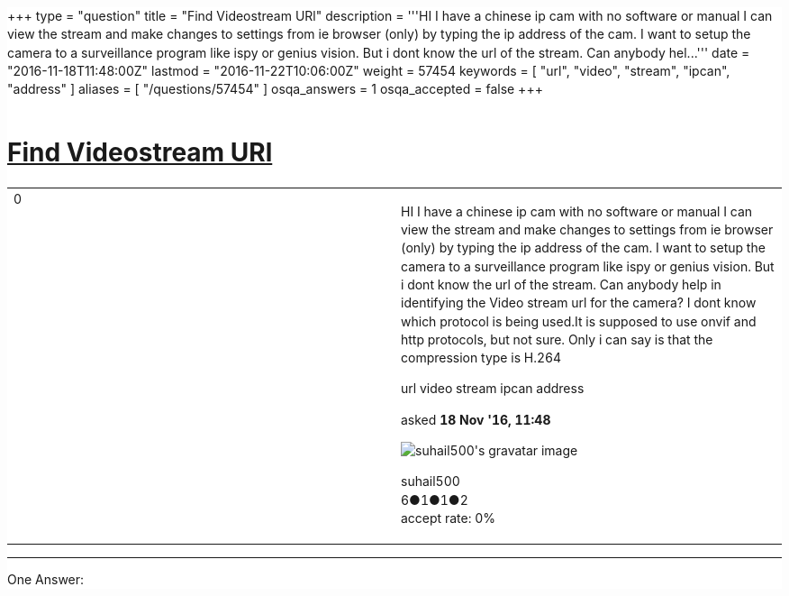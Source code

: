 +++
type = "question"
title = "Find Videostream URl"
description = '''HI I have a chinese ip cam with no software or manual I can view the stream and make changes to settings from ie browser (only) by typing the ip address of the cam. I want to setup the camera to a surveillance program like ispy or genius vision. But i dont know the url of the stream. Can anybody hel...'''
date = "2016-11-18T11:48:00Z"
lastmod = "2016-11-22T10:06:00Z"
weight = 57454
keywords = [ "url", "video", "stream", "ipcan", "address" ]
aliases = [ "/questions/57454" ]
osqa_answers = 1
osqa_accepted = false
+++

<div class="headNormal">

# [Find Videostream URl](/questions/57454/find-videostream-url)

</div>

<div id="main-body">

<div id="askform">

<table id="question-table" style="width:100%;"><colgroup><col style="width: 50%" /><col style="width: 50%" /></colgroup><tbody><tr class="odd"><td style="width: 30px; vertical-align: top"><div class="vote-buttons"><span id="post-57454-upvote" class="ajax-command post-vote up" rel="nofollow" title="I like this post (click again to cancel)"> </span><div id="post-57454-score" class="post-score" title="current number of votes">0</div><span id="post-57454-downvote" class="ajax-command post-vote down" rel="nofollow" title="I dont like this post (click again to cancel)"> </span> <span id="favorite-mark" class="ajax-command favorite-mark" rel="nofollow" title="mark/unmark this question as favorite (click again to cancel)"> </span><div id="favorite-count" class="favorite-count"></div></div></td><td><div id="item-right"><div class="question-body"><p>HI I have a chinese ip cam with no software or manual I can view the stream and make changes to settings from ie browser (only) by typing the ip address of the cam. I want to setup the camera to a surveillance program like ispy or genius vision. But i dont know the url of the stream. Can anybody help in identifying the Video stream url for the camera? I dont know which protocol is being used.It is supposed to use onvif and http protocols, but not sure. Only i can say is that the compression type is H.264</p></div><div id="question-tags" class="tags-container tags"><span class="post-tag tag-link-url" rel="tag" title="see questions tagged &#39;url&#39;">url</span> <span class="post-tag tag-link-video" rel="tag" title="see questions tagged &#39;video&#39;">video</span> <span class="post-tag tag-link-stream" rel="tag" title="see questions tagged &#39;stream&#39;">stream</span> <span class="post-tag tag-link-ipcan" rel="tag" title="see questions tagged &#39;ipcan&#39;">ipcan</span> <span class="post-tag tag-link-address" rel="tag" title="see questions tagged &#39;address&#39;">address</span></div><div id="question-controls" class="post-controls"></div><div class="post-update-info-container"><div class="post-update-info post-update-info-user"><p>asked <strong>18 Nov '16, 11:48</strong></p><img src="https://secure.gravatar.com/avatar/c9625ca503ebfa2dc13ff34d373747e5?s=32&amp;d=identicon&amp;r=g" class="gravatar" width="32" height="32" alt="suhail500&#39;s gravatar image" /><p><span>suhail500</span><br />
<span class="score" title="6 reputation points">6</span><span title="1 badges"><span class="badge1">●</span><span class="badgecount">1</span></span><span title="1 badges"><span class="silver">●</span><span class="badgecount">1</span></span><span title="2 badges"><span class="bronze">●</span><span class="badgecount">2</span></span><br />
<span class="accept_rate" title="Rate of the user&#39;s accepted answers">accept rate:</span> <span title="suhail500 has no accepted answers">0%</span></p></div></div><div id="comments-container-57454" class="comments-container"></div><div id="comment-tools-57454" class="comment-tools"></div><div class="clear"></div><div id="comment-57454-form-container" class="comment-form-container"></div><div class="clear"></div></div></td></tr></tbody></table>

------------------------------------------------------------------------

<div class="tabBar">

<span id="sort-top"></span>

<div class="headQuestions">

One Answer:

</div>

</div>

<span id="57460"></span>

<div id="answer-container-57460" class="answer">
